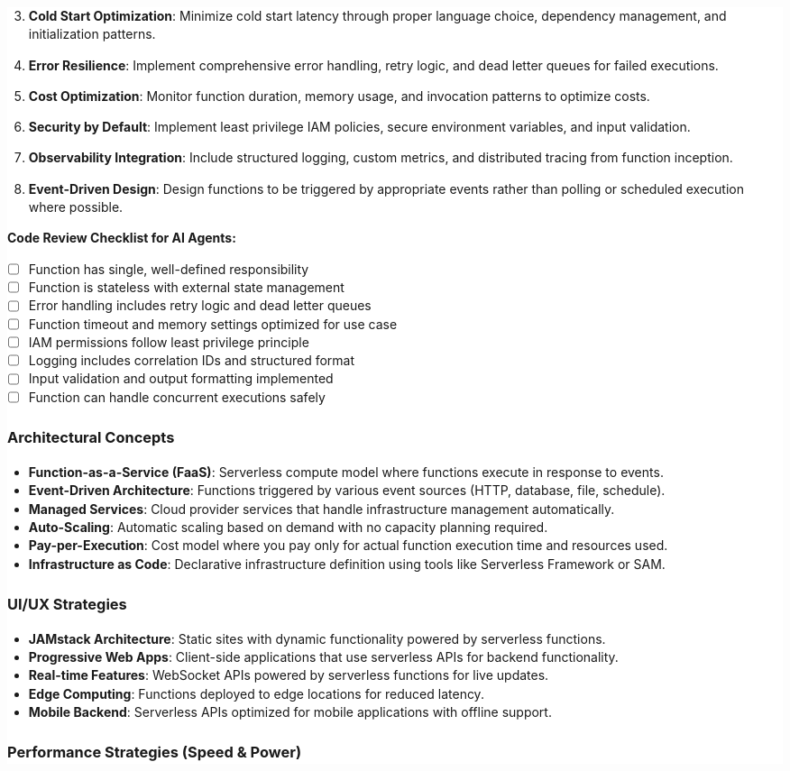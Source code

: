 3. **Cold Start Optimization**: Minimize cold start latency through proper language choice, dependency management, and initialization patterns.

4. **Error Resilience**: Implement comprehensive error handling, retry logic, and dead letter queues for failed executions.

5. **Cost Optimization**: Monitor function duration, memory usage, and invocation patterns to optimize costs.

6. **Security by Default**: Implement least privilege IAM policies, secure environment variables, and input validation.

7. **Observability Integration**: Include structured logging, custom metrics, and distributed tracing from function inception.

8. **Event-Driven Design**: Design functions to be triggered by appropriate events rather than polling or scheduled execution where possible.

**Code Review Checklist for AI Agents:**

- [ ] Function has single, well-defined responsibility
- [ ] Function is stateless with external state management
- [ ] Error handling includes retry logic and dead letter queues
- [ ] Function timeout and memory settings optimized for use case
- [ ] IAM permissions follow least privilege principle
- [ ] Logging includes correlation IDs and structured format
- [ ] Input validation and output formatting implemented
- [ ] Function can handle concurrent executions safely

### Architectural Concepts

- **Function-as-a-Service (FaaS)**: Serverless compute model where functions execute in response to events.
- **Event-Driven Architecture**: Functions triggered by various event sources (HTTP, database, file, schedule).
- **Managed Services**: Cloud provider services that handle infrastructure management automatically.
- **Auto-Scaling**: Automatic scaling based on demand with no capacity planning required.
- **Pay-per-Execution**: Cost model where you pay only for actual function execution time and resources used.
- **Infrastructure as Code**: Declarative infrastructure definition using tools like Serverless Framework or SAM.

### UI/UX Strategies

- **JAMstack Architecture**: Static sites with dynamic functionality powered by serverless functions.
- **Progressive Web Apps**: Client-side applications that use serverless APIs for backend functionality.
- **Real-time Features**: WebSocket APIs powered by serverless functions for live updates.
- **Edge Computing**: Functions deployed to edge locations for reduced latency.
- **Mobile Backend**: Serverless APIs optimized for mobile applications with offline support.

### Performance Strategies (Speed & Power)
